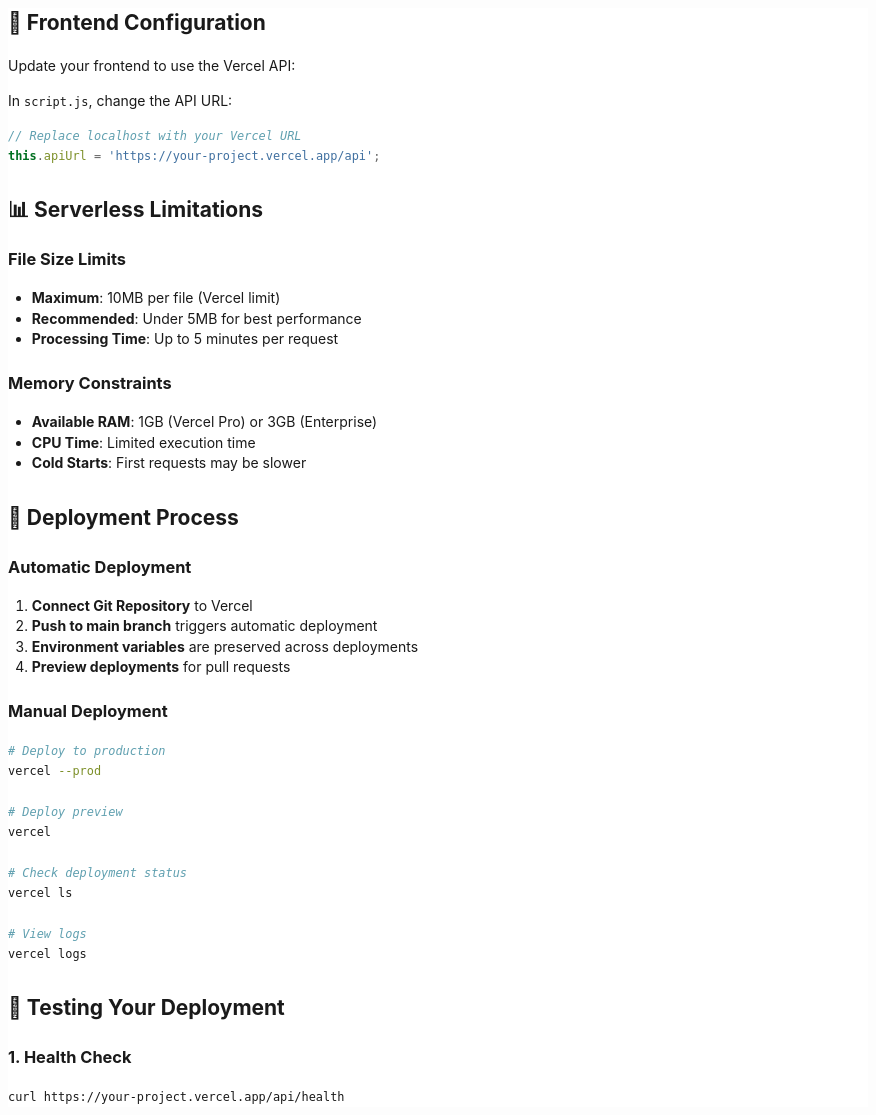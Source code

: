 ## 🎯 Frontend Configuration

Update your frontend to use the Vercel API:

In `script.js`, change the API URL:
```javascript
// Replace localhost with your Vercel URL
this.apiUrl = 'https://your-project.vercel.app/api';
```

## 📊 Serverless Limitations

### File Size Limits
- **Maximum**: 10MB per file (Vercel limit)
- **Recommended**: Under 5MB for best performance
- **Processing Time**: Up to 5 minutes per request

### Memory Constraints
- **Available RAM**: 1GB (Vercel Pro) or 3GB (Enterprise)
- **CPU Time**: Limited execution time
- **Cold Starts**: First requests may be slower

## 🔄 Deployment Process

### Automatic Deployment
1. **Connect Git Repository** to Vercel
2. **Push to main branch** triggers automatic deployment
3. **Environment variables** are preserved across deployments
4. **Preview deployments** for pull requests

### Manual Deployment
```bash
# Deploy to production
vercel --prod

# Deploy preview
vercel

# Check deployment status
vercel ls

# View logs
vercel logs
```

## 🧪 Testing Your Deployment

### 1. Health Check
```bash
curl https://your-project.vercel.app/api/health
```
